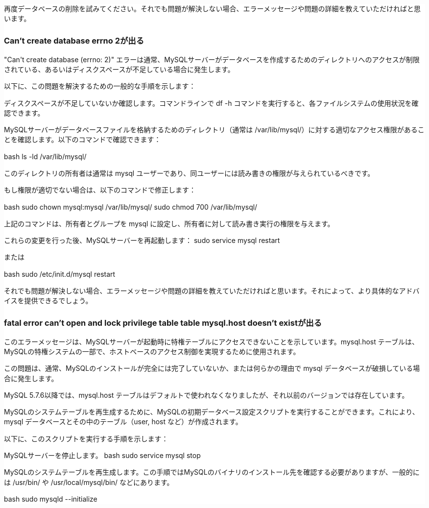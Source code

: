 再度データベースの削除を試みてください。それでも問題が解決しない場合、エラーメッセージや問題の詳細を教えていただければと思います。

### Can’t create database errno 2が出る

"Can't create database (errno: 2)" エラーは通常、MySQLサーバーがデータベースを作成するためのディレクトリへのアクセスが制限されている、あるいはディスクスペースが不足している場合に発生します。

以下に、この問題を解決するための一般的な手順を示します：

ディスクスペースが不足していないか確認します。コマンドラインで df -h コマンドを実行すると、各ファイルシステムの使用状況を確認できます。

MySQLサーバーがデータベースファイルを格納するためのディレクトリ（通常は /var/lib/mysql/）に対する適切なアクセス権限があることを確認します。以下のコマンドで確認できます：

bash
ls -ld /var/lib/mysql/

このディレクトリの所有者は通常は mysql ユーザーであり、同ユーザーには読み書きの権限が与えられているべきです。

もし権限が適切でない場合は、以下のコマンドで修正します：

bash
sudo chown mysql:mysql /var/lib/mysql/
sudo chmod 700 /var/lib/mysql/

上記のコマンドは、所有者とグループを mysql に設定し、所有者に対して読み書き実行の権限を与えます。

これらの変更を行った後、MySQLサーバーを再起動します：
sudo service mysql restart

または

bash
sudo /etc/init.d/mysql restart

それでも問題が解決しない場合、エラーメッセージや問題の詳細を教えていただければと思います。それによって、より具体的なアドバイスを提供できるでしょう。

### fatal error can’t open and lock privilege table table mysql.host doesn’t existが出る

このエラーメッセージは、MySQLサーバーが起動時に特権テーブルにアクセスできないことを示しています。mysql.host テーブルは、MySQLの特権システムの一部で、ホストベースのアクセス制御を実現するために使用されます。

この問題は、通常、MySQLのインストールが完全には完了していないか、または何らかの理由で mysql データベースが破損している場合に発生します。

MySQL 5.7.6以降では、mysql.host テーブルはデフォルトで使われなくなりましたが、それ以前のバージョンでは存在しています。

MySQLのシステムテーブルを再生成するために、MySQLの初期データベース設定スクリプトを実行することができます。これにより、mysql データベースとその中のテーブル（user, host など）が作成されます。

以下に、このスクリプトを実行する手順を示します：

MySQLサーバーを停止します。
bash
sudo service mysql stop

MySQLのシステムテーブルを再生成します。この手順ではMySQLのバイナリのインストール先を確認する必要がありますが、一般的には /usr/bin/ や /usr/local/mysql/bin/ などにあります。

bash
sudo mysqld --initialize
